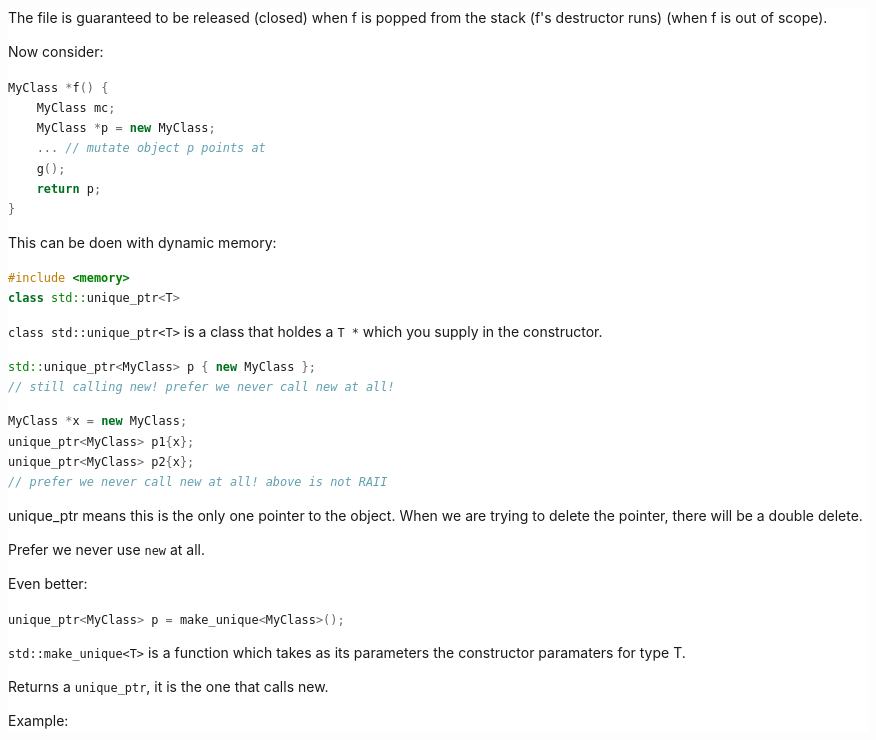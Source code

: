The file is guaranteed to be released  (closed) when f is popped from the stack (f's destructor runs) (when f is out of scope).



Now consider:

```cpp
MyClass *f() {
    MyClass mc;
    MyClass *p = new MyClass;
    ... // mutate object p points at
    g();
    return p;
}
```

This can be doen with dynamic memory:

```cpp
#include <memory>
class std::unique_ptr<T> 
```

`class std::unique_ptr<T>` is a class that holdes a `T *` which you supply in the constructor.



```cpp
std::unique_ptr<MyClass> p { new MyClass };
// still calling new! prefer we never call new at all!
```



```cpp
MyClass *x = new MyClass;
unique_ptr<MyClass> p1{x};
unique_ptr<MyClass> p2{x};
// prefer we never call new at all! above is not RAII
```

unique_ptr means this is the only one pointer to the object. When we are trying to delete the pointer, there will be a double delete.

Prefer we never use `new` at all.



Even better:

```cpp
unique_ptr<MyClass> p = make_unique<MyClass>();
```

`std::make_unique<T>` is a function which takes as its parameters the constructor paramaters for type T.

Returns a `unique_ptr`, it is the one that calls new.



Example:
